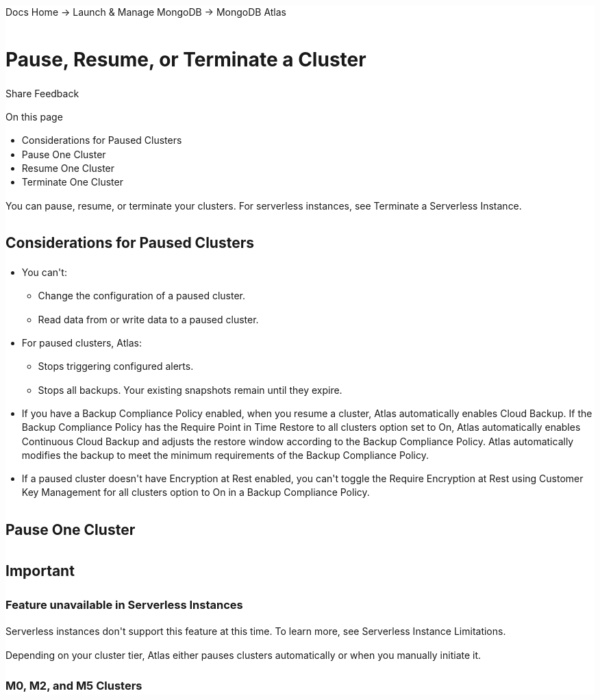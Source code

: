 Docs Home → Launch & Manage MongoDB → MongoDB Atlas

# Pause, Resume, or Terminate a Cluster

Share Feedback

On this page

  * Considerations for Paused Clusters
  * Pause One Cluster
  * Resume One Cluster
  * Terminate One Cluster

You can pause, resume, or terminate your clusters. For serverless instances,
see Terminate a Serverless Instance.

## Considerations for Paused Clusters

  * You can't:

    * Change the configuration of a paused cluster.

    * Read data from or write data to a paused cluster.

  * For paused clusters, Atlas:

    * Stops triggering configured alerts.

    * Stops all backups. Your existing snapshots remain until they expire.

  * If you have a Backup Compliance Policy enabled, when you resume a cluster, Atlas automatically enables Cloud Backup. If the Backup Compliance Policy has the Require Point in Time Restore to all clusters option set to On, Atlas automatically enables Continuous Cloud Backup and adjusts the restore window according to the Backup Compliance Policy. Atlas automatically modifies the backup to meet the minimum requirements of the Backup Compliance Policy.

  * If a paused cluster doesn't have Encryption at Rest enabled, you can't toggle the Require Encryption at Rest using Customer Key Management for all clusters option to On in a Backup Compliance Policy.

## Pause One Cluster

## Important

### Feature unavailable in Serverless Instances

Serverless instances don't support this feature at this time. To learn more,
see Serverless Instance Limitations.

Depending on your cluster tier, Atlas either pauses clusters automatically or
when you manually initiate it.

### M0, M2, and M5 Clusters
